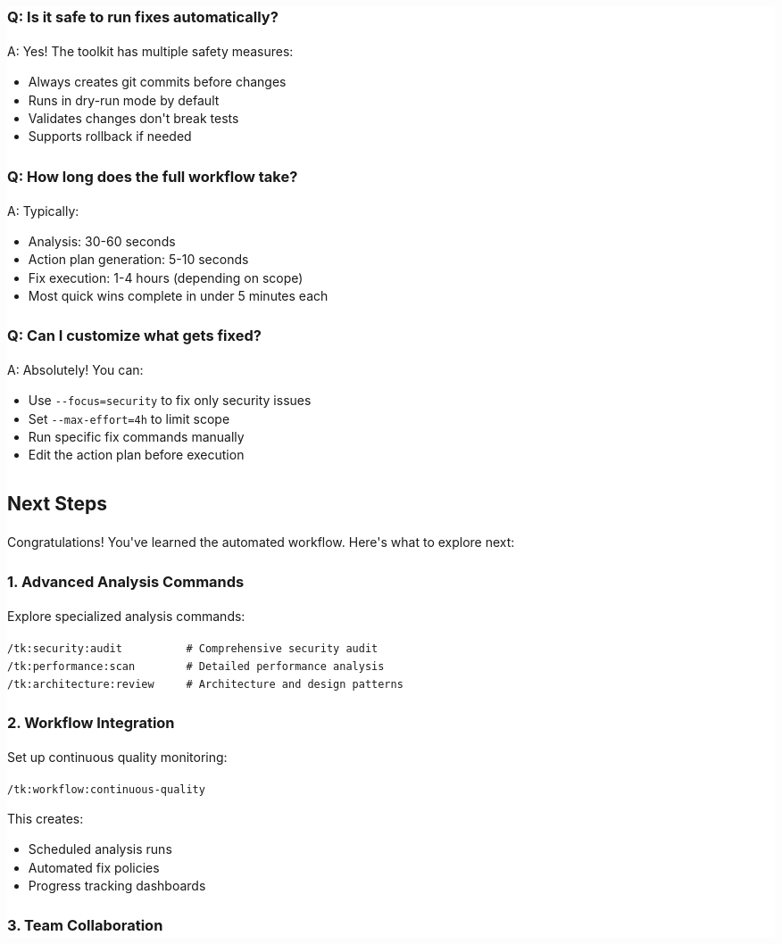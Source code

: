 ### Q: Is it safe to run fixes automatically?

A: Yes! The toolkit has multiple safety measures:

- Always creates git commits before changes
- Runs in dry-run mode by default
- Validates changes don't break tests
- Supports rollback if needed

### Q: How long does the full workflow take?

A: Typically:

- Analysis: 30-60 seconds
- Action plan generation: 5-10 seconds
- Fix execution: 1-4 hours (depending on scope)
- Most quick wins complete in under 5 minutes each

### Q: Can I customize what gets fixed?

A: Absolutely! You can:

- Use `--focus=security` to fix only security issues
- Set `--max-effort=4h` to limit scope
- Run specific fix commands manually
- Edit the action plan before execution

## Next Steps

Congratulations! You've learned the automated workflow. Here's what to explore next:

### 1. Advanced Analysis Commands

Explore specialized analysis commands:

```
/tk:security:audit          # Comprehensive security audit
/tk:performance:scan        # Detailed performance analysis
/tk:architecture:review     # Architecture and design patterns
```

### 2. Workflow Integration

Set up continuous quality monitoring:

```
/tk:workflow:continuous-quality
```

This creates:

- Scheduled analysis runs
- Automated fix policies
- Progress tracking dashboards

### 3. Team Collaboration
